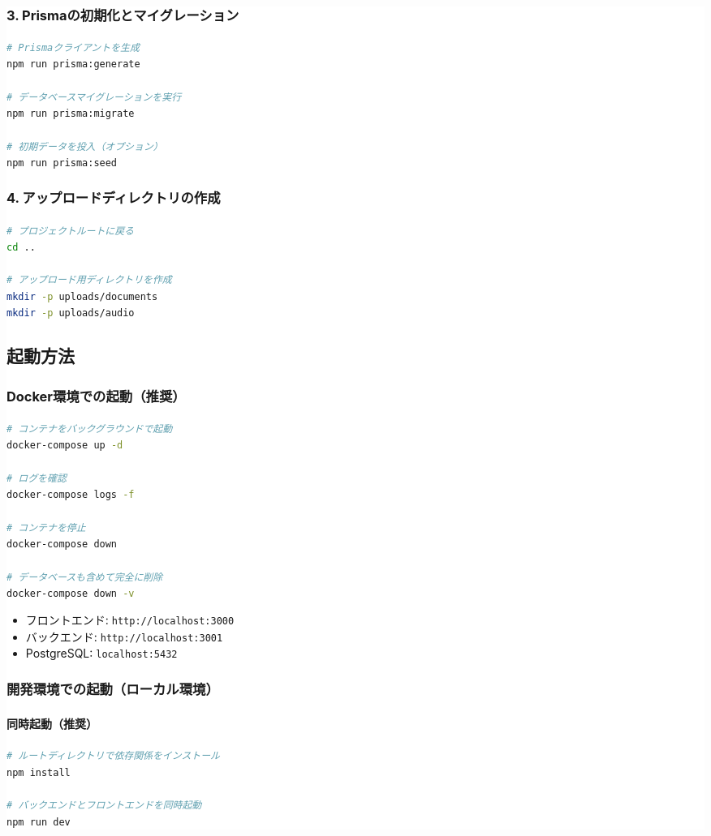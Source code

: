 ### 3. Prismaの初期化とマイグレーション

```bash
# Prismaクライアントを生成
npm run prisma:generate

# データベースマイグレーションを実行
npm run prisma:migrate

# 初期データを投入（オプション）
npm run prisma:seed
```

### 4. アップロードディレクトリの作成

```bash
# プロジェクトルートに戻る
cd ..

# アップロード用ディレクトリを作成
mkdir -p uploads/documents
mkdir -p uploads/audio
```

## 起動方法

### Docker環境での起動（推奨）

```bash
# コンテナをバックグラウンドで起動
docker-compose up -d

# ログを確認
docker-compose logs -f

# コンテナを停止
docker-compose down

# データベースも含めて完全に削除
docker-compose down -v
```

- フロントエンド: `http://localhost:3000`
- バックエンド: `http://localhost:3001`
- PostgreSQL: `localhost:5432`

### 開発環境での起動（ローカル環境）

#### 同時起動（推奨）

```bash
# ルートディレクトリで依存関係をインストール
npm install

# バックエンドとフロントエンドを同時起動
npm run dev
```
